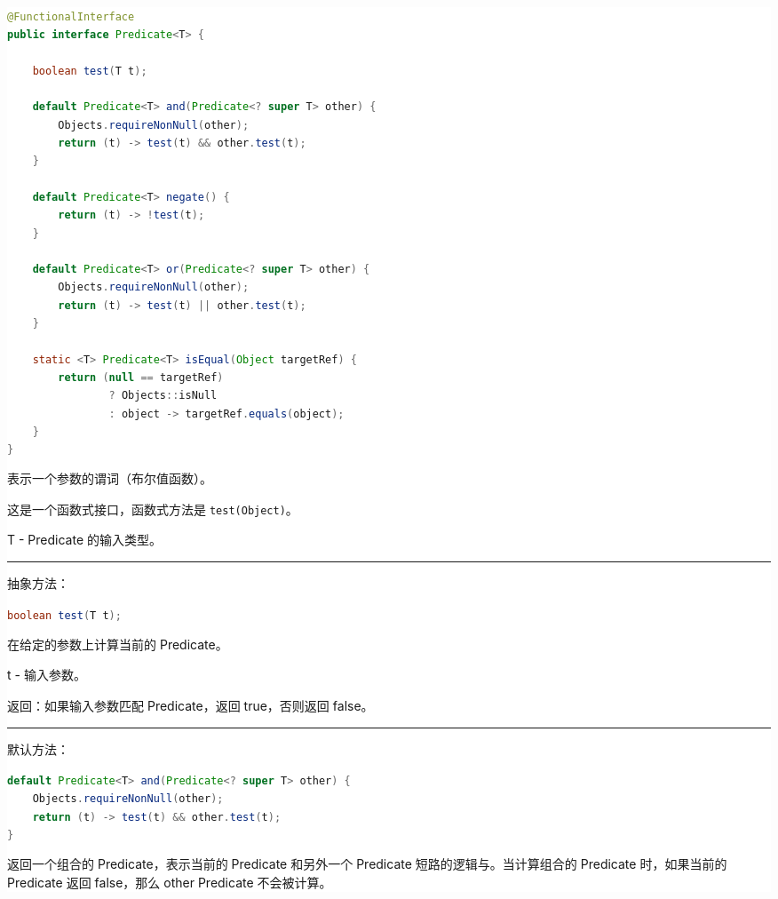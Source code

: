 ```java
@FunctionalInterface
public interface Predicate<T> {

    boolean test(T t);

    default Predicate<T> and(Predicate<? super T> other) {
        Objects.requireNonNull(other);
        return (t) -> test(t) && other.test(t);
    }

    default Predicate<T> negate() {
        return (t) -> !test(t);
    }

    default Predicate<T> or(Predicate<? super T> other) {
        Objects.requireNonNull(other);
        return (t) -> test(t) || other.test(t);
    }

    static <T> Predicate<T> isEqual(Object targetRef) {
        return (null == targetRef)
                ? Objects::isNull
                : object -> targetRef.equals(object);
    }
}
```

表示一个参数的谓词（布尔值函数）。

这是一个函数式接口，函数式方法是 `test(Object)`。

T - Predicate 的输入类型。

----------------------------------------
抽象方法：
```java
boolean test(T t);
```
在给定的参数上计算当前的 Predicate。

t - 输入参数。

返回：如果输入参数匹配 Predicate，返回 true，否则返回 false。

----------------------------------------
默认方法：
```java
default Predicate<T> and(Predicate<? super T> other) {
    Objects.requireNonNull(other);
    return (t) -> test(t) && other.test(t);
}
```
返回一个组合的 Predicate，表示当前的 Predicate 和另外一个 Predicate 短路的逻辑与。当计算组合的 Predicate 时，如果当前的 Predicate 返回 false，那么 other Predicate 不会被计算。
